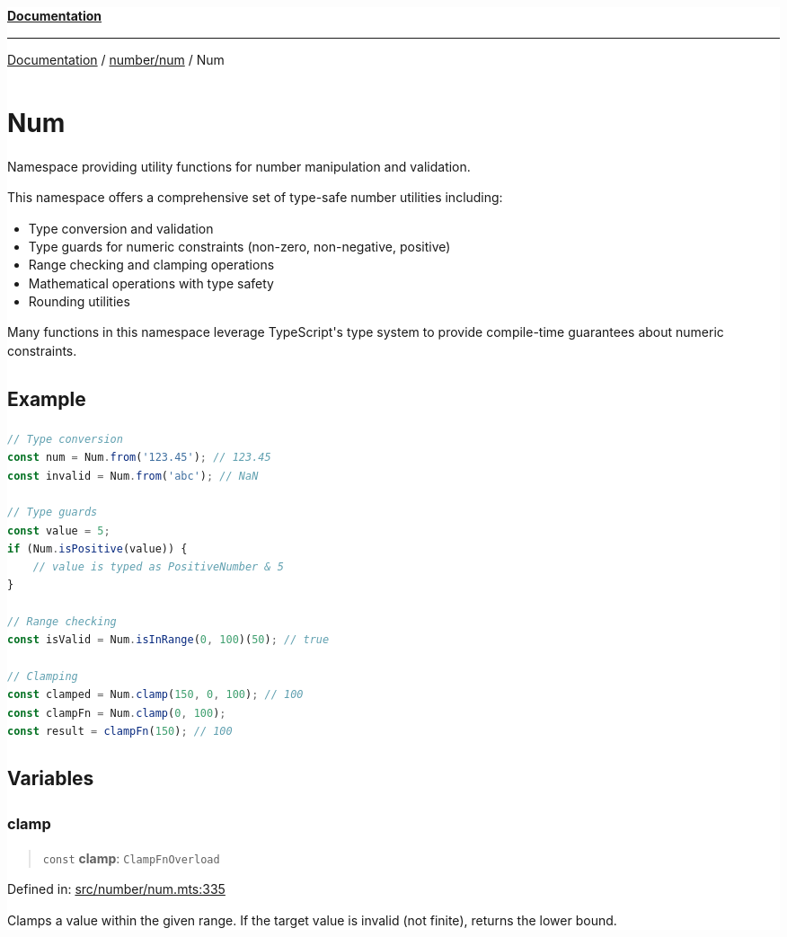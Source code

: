 [**Documentation**](../../../README.md)

---

[Documentation](../../../README.md) / [number/num](../README.md) / Num

# Num

Namespace providing utility functions for number manipulation and validation.

This namespace offers a comprehensive set of type-safe number utilities including:

- Type conversion and validation
- Type guards for numeric constraints (non-zero, non-negative, positive)
- Range checking and clamping operations
- Mathematical operations with type safety
- Rounding utilities

Many functions in this namespace leverage TypeScript's type system to provide
compile-time guarantees about numeric constraints.

## Example

```typescript
// Type conversion
const num = Num.from('123.45'); // 123.45
const invalid = Num.from('abc'); // NaN

// Type guards
const value = 5;
if (Num.isPositive(value)) {
    // value is typed as PositiveNumber & 5
}

// Range checking
const isValid = Num.isInRange(0, 100)(50); // true

// Clamping
const clamped = Num.clamp(150, 0, 100); // 100
const clampFn = Num.clamp(0, 100);
const result = clampFn(150); // 100
```

## Variables

### clamp

> `const` **clamp**: `ClampFnOverload`

Defined in: [src/number/num.mts:335](https://github.com/noshiro-pf/ts-data-forge/blob/main/src/number/num.mts#L335)

Clamps a value within the given range. If the target value is invalid (not finite), returns the lower bound.
